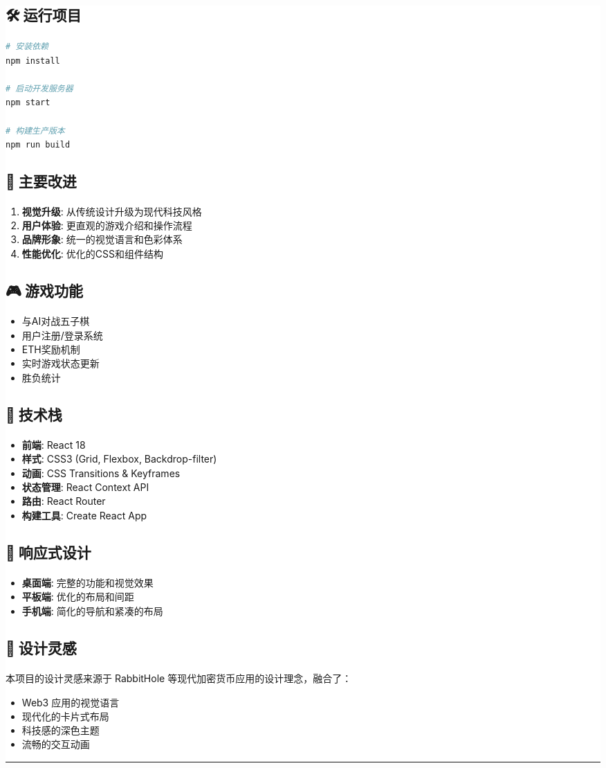 ## 🛠️ 运行项目

```bash
# 安装依赖
npm install

# 启动开发服务器
npm start

# 构建生产版本
npm run build
```

## 🎯 主要改进

1. **视觉升级**: 从传统设计升级为现代科技风格
2. **用户体验**: 更直观的游戏介绍和操作流程
3. **品牌形象**: 统一的视觉语言和色彩体系
4. **性能优化**: 优化的CSS和组件结构

## 🎮 游戏功能

- 与AI对战五子棋
- 用户注册/登录系统
- ETH奖励机制
- 实时游戏状态更新
- 胜负统计

## 🔧 技术栈

- **前端**: React 18
- **样式**: CSS3 (Grid, Flexbox, Backdrop-filter)
- **动画**: CSS Transitions & Keyframes
- **状态管理**: React Context API
- **路由**: React Router
- **构建工具**: Create React App

## 📱 响应式设计

- **桌面端**: 完整的功能和视觉效果
- **平板端**: 优化的布局和间距
- **手机端**: 简化的导航和紧凑的布局

## 🎨 设计灵感

本项目的设计灵感来源于 RabbitHole 等现代加密货币应用的设计理念，融合了：
- Web3 应用的视觉语言
- 现代化的卡片式布局
- 科技感的深色主题
- 流畅的交互动画

---